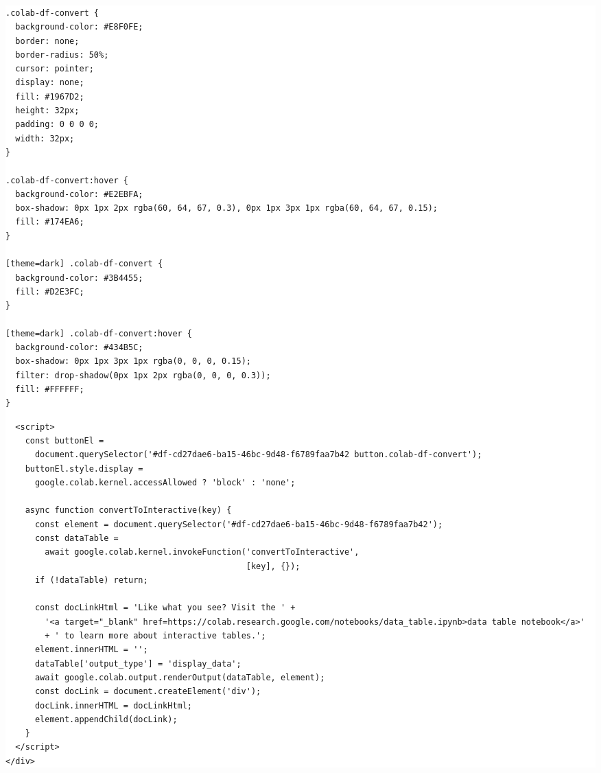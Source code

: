     .colab-df-convert {
      background-color: #E8F0FE;
      border: none;
      border-radius: 50%;
      cursor: pointer;
      display: none;
      fill: #1967D2;
      height: 32px;
      padding: 0 0 0 0;
      width: 32px;
    }

    .colab-df-convert:hover {
      background-color: #E2EBFA;
      box-shadow: 0px 1px 2px rgba(60, 64, 67, 0.3), 0px 1px 3px 1px rgba(60, 64, 67, 0.15);
      fill: #174EA6;
    }

    [theme=dark] .colab-df-convert {
      background-color: #3B4455;
      fill: #D2E3FC;
    }

    [theme=dark] .colab-df-convert:hover {
      background-color: #434B5C;
      box-shadow: 0px 1px 3px 1px rgba(0, 0, 0, 0.15);
      filter: drop-shadow(0px 1px 2px rgba(0, 0, 0, 0.3));
      fill: #FFFFFF;
    }
  </style>

      <script>
        const buttonEl =
          document.querySelector('#df-cd27dae6-ba15-46bc-9d48-f6789faa7b42 button.colab-df-convert');
        buttonEl.style.display =
          google.colab.kernel.accessAllowed ? 'block' : 'none';

        async function convertToInteractive(key) {
          const element = document.querySelector('#df-cd27dae6-ba15-46bc-9d48-f6789faa7b42');
          const dataTable =
            await google.colab.kernel.invokeFunction('convertToInteractive',
                                                     [key], {});
          if (!dataTable) return;

          const docLinkHtml = 'Like what you see? Visit the ' +
            '<a target="_blank" href=https://colab.research.google.com/notebooks/data_table.ipynb>data table notebook</a>'
            + ' to learn more about interactive tables.';
          element.innerHTML = '';
          dataTable['output_type'] = 'display_data';
          await google.colab.output.renderOutput(dataTable, element);
          const docLink = document.createElement('div');
          docLink.innerHTML = docLinkHtml;
          element.appendChild(docLink);
        }
      </script>
    </div>
  </div>
